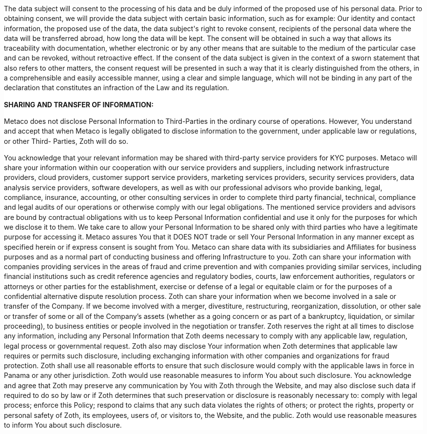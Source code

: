 The data subject will consent to the processing of his data and be duly informed of the proposed use of his personal data. Prior to obtaining consent, we will provide the data subject with certain basic information, such as for example: Our identity and contact information, the proposed use of the data, the data subject's right to revoke consent, recipients of the personal data where the data will be transferred abroad, how long the data will be kept. The consent will be obtained in such a way that allows its traceability with documentation, whether electronic or by any other means that are suitable to the medium of the particular case and can be revoked, without retroactive effect. If the consent of the data subject is given in the context of a sworn statement that also refers to other matters, the consent request will be presented in such a way that it is clearly distinguished from the others, in a comprehensible and easily accessible manner, using a clear and simple language, which will not be binding in any part of the declaration that constitutes an infraction of the Law and its regulation.

**SHARING AND TRANSFER OF INFORMATION:**

Metaco does not disclose Personal Information to Third-Parties in the ordinary course of operations. However, You understand and accept that when Metaco is legally obligated to disclose information to the government, under applicable law or regulations, or other Third- Parties, Zoth will do so.

You acknowledge that your relevant information may be shared with third-party service providers for KYC purposes. Metaco will share your information within our cooperation with our service providers and suppliers, including network infrastructure providers, cloud providers, customer support service providers, marketing services providers, security services providers, data analysis service providers, software developers, as well as with our professional advisors who provide banking, legal, compliance, insurance, accounting, or other consulting services in order to complete third party financial, technical, compliance and legal audits of our operations or otherwise comply with our legal obligations. The mentioned service providers and advisors are bound by contractual obligations with us to keep Personal Information confidential and use it only for the purposes for which we disclose it to them. We take care to allow your Personal Information to be shared only with third parties who have a legitimate purpose for accessing it. Metaco assures You that it DOES NOT trade or sell Your Personal Information in any manner except as specified herein or if express consent is sought from You. Metaco can share data with its subsidiaries and Affiliates for business purposes and as a normal part of conducting business and offering Infrastructure to you. Zoth can share your information with companies providing services in the areas of fraud and crime prevention and with companies providing similar services, including financial institutions such as credit reference agencies and regulatory bodies, courts, law enforcement authorities, regulators or attorneys or other parties for the establishment, exercise or defense of a legal or equitable claim or for the purposes of a confidential alternative dispute resolution process. Zoth can share your information when we become involved in a sale or transfer of the Company. If we become involved with a merger, divestiture, restructuring, reorganization, dissolution, or other sale or transfer of some or all of the Company’s assets (whether as a going concern or as part of a bankruptcy, liquidation, or similar proceeding), to business entities or people involved in the negotiation or transfer. Zoth reserves the right at all times to disclose any information, including any Personal Information that Zoth deems necessary to comply with any applicable law, regulation, legal process or governmental request. Zoth also may disclose Your information when Zoth determines that applicable law requires or permits such disclosure, including exchanging information with other companies and organizations for fraud protection. Zoth shall use all reasonable efforts to ensure that such disclosure would comply with the applicable laws in force in Panama or any other jurisdiction. Zoth would use reasonable measures to inform You about such disclosure. You acknowledge and agree that Zoth may preserve any communication by You with Zoth through the Website, and may also disclose such data if required to do so by law or if Zoth determines that such preservation or disclosure is reasonably necessary to: comply with legal process; enforce this Policy; respond to claims that any such data violates the rights of others; or protect the rights, property or personal safety of Zoth, its employees, users of, or visitors to, the Website, and the public. Zoth would use reasonable measures to inform You about such disclosure.
